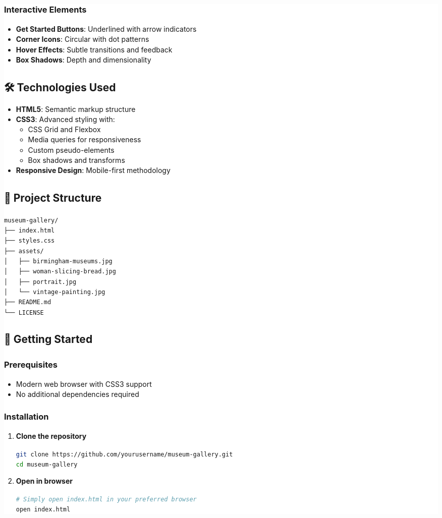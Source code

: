 ### Interactive Elements
- **Get Started Buttons**: Underlined with arrow indicators
- **Corner Icons**: Circular with dot patterns
- **Hover Effects**: Subtle transitions and feedback
- **Box Shadows**: Depth and dimensionality

## 🛠️ Technologies Used

- **HTML5**: Semantic markup structure
- **CSS3**: Advanced styling with:
  - CSS Grid and Flexbox
  - Media queries for responsiveness
  - Custom pseudo-elements
  - Box shadows and transforms
- **Responsive Design**: Mobile-first methodology

## 📂 Project Structure

```
museum-gallery/
├── index.html
├── styles.css
├── assets/
│   ├── birmingham-museums.jpg
│   ├── woman-slicing-bread.jpg
│   ├── portrait.jpg
│   └── vintage-painting.jpg
├── README.md
└── LICENSE
```

## 🚀 Getting Started

### Prerequisites
- Modern web browser with CSS3 support
- No additional dependencies required

### Installation

1. **Clone the repository**
   ```bash
   git clone https://github.com/yourusername/museum-gallery.git
   cd museum-gallery
   ```

2. **Open in browser**
   ```bash
   # Simply open index.html in your preferred browser
   open index.html
   ```
